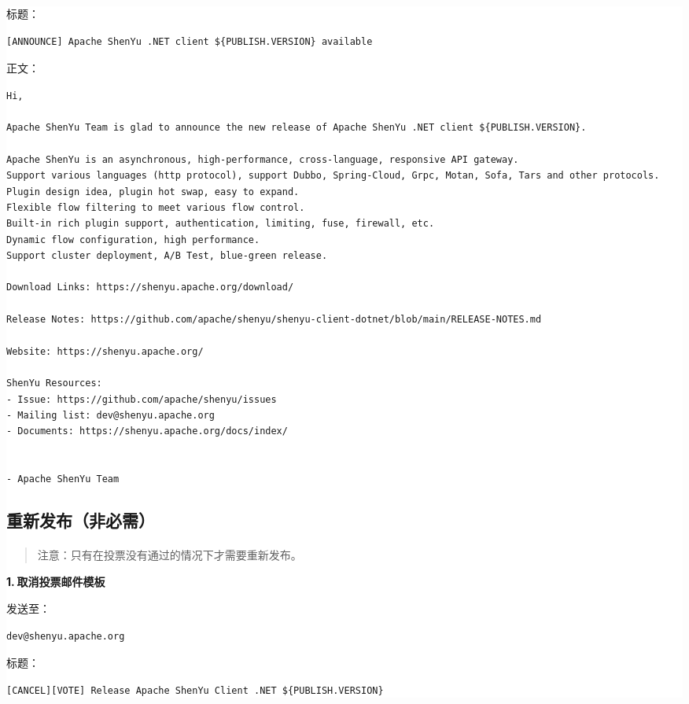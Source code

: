 标题：

```
[ANNOUNCE] Apache ShenYu .NET client ${PUBLISH.VERSION} available
```

正文：

```
Hi,

Apache ShenYu Team is glad to announce the new release of Apache ShenYu .NET client ${PUBLISH.VERSION}.

Apache ShenYu is an asynchronous, high-performance, cross-language, responsive API gateway.
Support various languages (http protocol), support Dubbo, Spring-Cloud, Grpc, Motan, Sofa, Tars and other protocols.
Plugin design idea, plugin hot swap, easy to expand.
Flexible flow filtering to meet various flow control.
Built-in rich plugin support, authentication, limiting, fuse, firewall, etc.
Dynamic flow configuration, high performance.
Support cluster deployment, A/B Test, blue-green release.

Download Links: https://shenyu.apache.org/download/

Release Notes: https://github.com/apache/shenyu/shenyu-client-dotnet/blob/main/RELEASE-NOTES.md

Website: https://shenyu.apache.org/

ShenYu Resources:
- Issue: https://github.com/apache/shenyu/issues
- Mailing list: dev@shenyu.apache.org
- Documents: https://shenyu.apache.org/docs/index/


- Apache ShenYu Team

```

## 重新发布（非必需）

> 注意：只有在投票没有通过的情况下才需要重新发布。

**1. 取消投票邮件模板**

发送至：

```
dev@shenyu.apache.org
```

标题：

```
[CANCEL][VOTE] Release Apache ShenYu Client .NET ${PUBLISH.VERSION}
```
